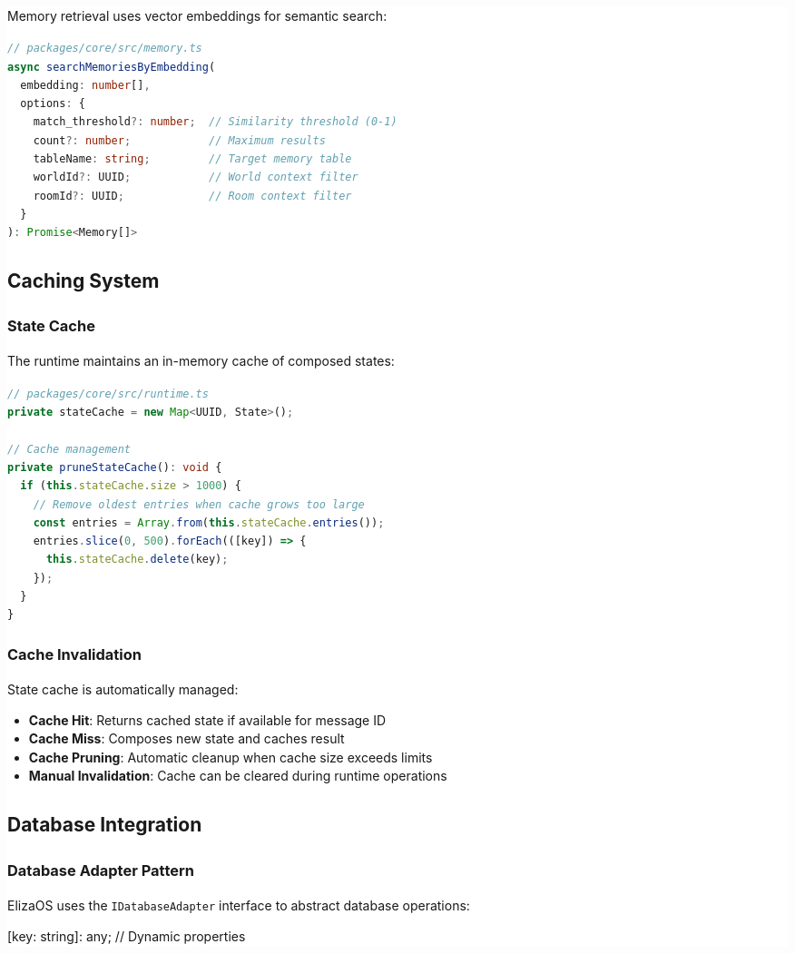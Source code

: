 Memory retrieval uses vector embeddings for semantic search:

```typescript
// packages/core/src/memory.ts
async searchMemoriesByEmbedding(
  embedding: number[],
  options: {
    match_threshold?: number;  // Similarity threshold (0-1)
    count?: number;            // Maximum results
    tableName: string;         // Target memory table
    worldId?: UUID;            // World context filter
    roomId?: UUID;             // Room context filter
  }
): Promise<Memory[]>
```

## Caching System

### State Cache

The runtime maintains an in-memory cache of composed states:

```typescript
// packages/core/src/runtime.ts
private stateCache = new Map<UUID, State>();

// Cache management
private pruneStateCache(): void {
  if (this.stateCache.size > 1000) {
    // Remove oldest entries when cache grows too large
    const entries = Array.from(this.stateCache.entries());
    entries.slice(0, 500).forEach(([key]) => {
      this.stateCache.delete(key);
    });
  }
}
```

### Cache Invalidation

State cache is automatically managed:

- **Cache Hit**: Returns cached state if available for message ID
- **Cache Miss**: Composes new state and caches result
- **Cache Pruning**: Automatic cleanup when cache size exceeds limits
- **Manual Invalidation**: Cache can be cleared during runtime operations

## Database Integration

### Database Adapter Pattern

ElizaOS uses the `IDatabaseAdapter` interface to abstract database operations:


  [key: string]: any; // Dynamic properties